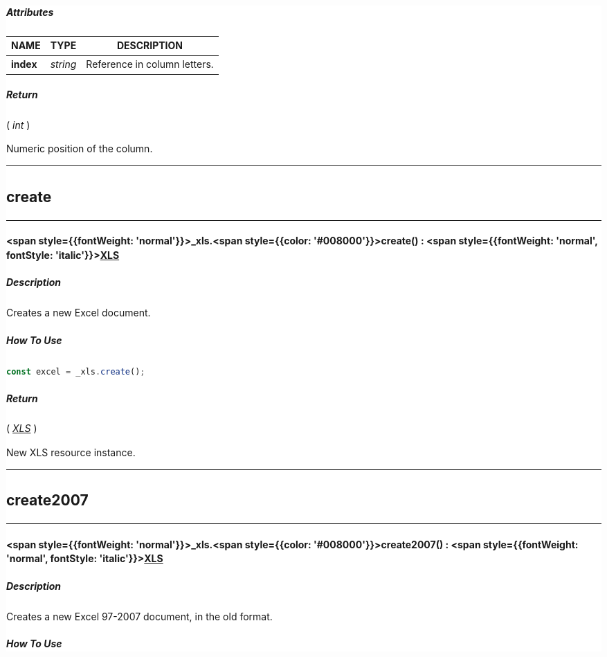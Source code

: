 ##### Attributes

| NAME | TYPE | DESCRIPTION |
|---|---|---|
| **index** | _string_ | Reference in column letters. |

##### Return

( _int_ )

Numeric position of the column.

---

## create

---

#### <span style={{fontWeight: 'normal'}}>_xls</span>.<span style={{color: '#008000'}}>create</span>() : <span style={{fontWeight: 'normal', fontStyle: 'italic'}}>[XLS](/docs/library/resources/xls)</span>
##### Description

Creates a new Excel document.

##### How To Use

```javascript
const excel = _xls.create();
```

##### Return

( _[XLS](/docs/library/resources/xls)_ )

New XLS resource instance.

---

## create2007

---

#### <span style={{fontWeight: 'normal'}}>_xls</span>.<span style={{color: '#008000'}}>create2007</span>() : <span style={{fontWeight: 'normal', fontStyle: 'italic'}}>[XLS](/docs/library/resources/xls)</span>
##### Description

Creates a new Excel 97-2007 document, in the old format.

##### How To Use
